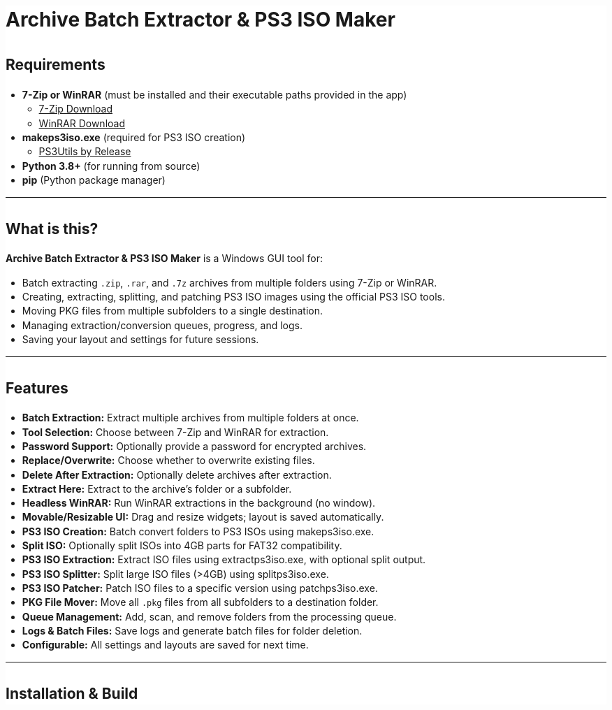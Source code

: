 # Archive Batch Extractor & PS3 ISO Maker

## Requirements

- **7-Zip or WinRAR** (must be installed and their executable paths provided in the app)
  - [7-Zip Download](https://www.7-zip.org/download.html)
  - [WinRAR Download](https://www.win-rar.com/start.html?&L=0)
- **makeps3iso.exe** (required for PS3 ISO creation)
  - [PS3Utils by Release](https://github.com/bucanero/ps3iso-utils/releases)
- **Python 3.8+** (for running from source)
- **pip** (Python package manager)

---

## What is this?

**Archive Batch Extractor & PS3 ISO Maker** is a Windows GUI tool for:

- Batch extracting `.zip`, `.rar`, and `.7z` archives from multiple folders using 7-Zip or WinRAR.
- Creating, extracting, splitting, and patching PS3 ISO images using the official PS3 ISO tools.
- Moving PKG files from multiple subfolders to a single destination.
- Managing extraction/conversion queues, progress, and logs.
- Saving your layout and settings for future sessions.

---

## Features

- **Batch Extraction:** Extract multiple archives from multiple folders at once.
- **Tool Selection:** Choose between 7-Zip and WinRAR for extraction.
- **Password Support:** Optionally provide a password for encrypted archives.
- **Replace/Overwrite:** Choose whether to overwrite existing files.
- **Delete After Extraction:** Optionally delete archives after extraction.
- **Extract Here:** Extract to the archive’s folder or a subfolder.
- **Headless WinRAR:** Run WinRAR extractions in the background (no window).
- **Movable/Resizable UI:** Drag and resize widgets; layout is saved automatically.
- **PS3 ISO Creation:** Batch convert folders to PS3 ISOs using makeps3iso.exe.
- **Split ISO:** Optionally split ISOs into 4GB parts for FAT32 compatibility.
- **PS3 ISO Extraction:** Extract ISO files using extractps3iso.exe, with optional split output.
- **PS3 ISO Splitter:** Split large ISO files (>4GB) using splitps3iso.exe.
- **PS3 ISO Patcher:** Patch ISO files to a specific version using patchps3iso.exe.
- **PKG File Mover:** Move all `.pkg` files from all subfolders to a destination folder.
- **Queue Management:** Add, scan, and remove folders from the processing queue.
- **Logs & Batch Files:** Save logs and generate batch files for folder deletion.
- **Configurable:** All settings and layouts are saved for next time.

---

## Installation & Build
